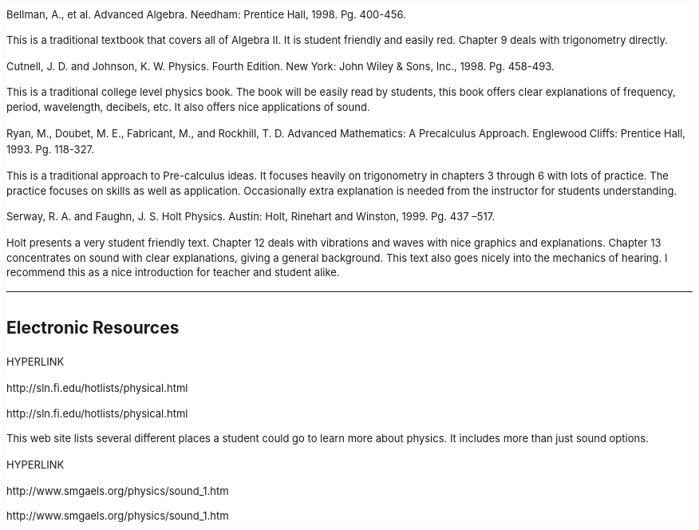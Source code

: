   </p>
</font>
 <font size="-1">
  Bellman, A., et al. Advanced Algebra.  Needham: Prentice Hall, 1998.  Pg. 400-456.
  <p>
   This is a traditional textbook that covers all of Algebra II.  It is student friendly and easily red.  Chapter 9 deals with trigonometry directly.
  </p>
</font>
 <font size="-1">
  Cutnell, J. D. and Johnson, K. W. Physics. Fourth Edition.  New York: John Wiley &amp; Sons, Inc., 1998.  Pg.  458-493.
  <p>
   This is a traditional college level physics book. The book will be easily read by students, this book offers clear explanations of frequency, period, wavelength, decibels, etc.  It also offers nice applications of sound.
  </p>
</font>
 <font size="-1">
  Ryan, M., Doubet, M. E., Fabricant, M., and Rockhill, T. D. Advanced Mathematics: A Precalculus Approach.  Englewood Cliffs: Prentice Hall, 1993.  Pg. 118-327.
  <p>
   This is a traditional approach to Pre-calculus ideas.  It focuses heavily on trigonometry in chapters 3 through 6 with lots of practice.  The practice focuses on skills as well as application.  Occasionally extra explanation is needed from the instructor for students understanding.
  </p>
</font>
 <font size="-1">
  Serway, R. A. and Faughn, J. S. Holt Physics. Austin: Holt, Rinehart and Winston, 1999.  Pg. 437 –517.
  <p>
   Holt presents a very student friendly text.  Chapter 12 deals with vibrations and waves with nice graphics and explanations. Chapter 13 concentrates on sound with clear explanations, giving a general background. This text also goes nicely into the mechanics of hearing.  I recommend this as a nice introduction for teacher and student alike.
  </p>
</font>
 <hr/>
 <h2>
  Electronic Resources
 </h2>
 <font size="-1">
  HYPERLINK
  <p>
   http://sln.fi.edu/hotlists/physical.html
  </p>
  <p>
   http://sln.fi.edu/hotlists/physical.html
  </p>
  <p>
   This web site lists several different places a student could go to learn more about physics.  It includes more than just sound options.
  </p>
</font>
 <font size="-1">
  HYPERLINK
  <p>
   http://www.smgaels.org/physics/sound_1.htm
  </p>
  <p>
   http://www.smgaels.org/physics/sound_1.htm
  </p>
  <p>